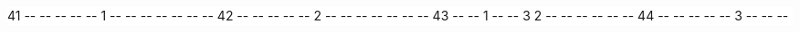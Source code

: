   </tr>
  <tr>
   <td style="text-align:center;padding-left: 2em;font-weight: bold;font-style: italic;" indentlevel="1"> 41 </td>
   <td style="text-align:center;"> -- </td>
   <td style="text-align:center;"> -- </td>
   <td style="text-align:center;"> -- </td>
   <td style="text-align:center;"> -- </td>
   <td style="text-align:center;"> -- </td>
   <td style="text-align:center;"> 1 </td>
   <td style="text-align:center;"> -- </td>
   <td style="text-align:center;"> -- </td>
   <td style="text-align:center;"> -- </td>
   <td style="text-align:center;"> -- </td>
   <td style="text-align:center;"> -- </td>
   <td style="text-align:center;"> -- </td>
   <td style="text-align:center;"> -- </td>
  </tr>
  <tr>
   <td style="text-align:center;background-color: rgba(239, 241, 242, 255) !important;padding-left: 2em;font-weight: bold;font-style: italic;" indentlevel="1"> 42 </td>
   <td style="text-align:center;background-color: rgba(239, 241, 242, 255) !important;"> -- </td>
   <td style="text-align:center;background-color: rgba(239, 241, 242, 255) !important;"> -- </td>
   <td style="text-align:center;background-color: rgba(239, 241, 242, 255) !important;"> -- </td>
   <td style="text-align:center;background-color: rgba(239, 241, 242, 255) !important;"> -- </td>
   <td style="text-align:center;background-color: rgba(239, 241, 242, 255) !important;"> -- </td>
   <td style="text-align:center;background-color: rgba(239, 241, 242, 255) !important;"> 2 </td>
   <td style="text-align:center;background-color: rgba(239, 241, 242, 255) !important;"> -- </td>
   <td style="text-align:center;background-color: rgba(239, 241, 242, 255) !important;"> -- </td>
   <td style="text-align:center;background-color: rgba(239, 241, 242, 255) !important;"> -- </td>
   <td style="text-align:center;background-color: rgba(239, 241, 242, 255) !important;"> -- </td>
   <td style="text-align:center;background-color: rgba(239, 241, 242, 255) !important;"> -- </td>
   <td style="text-align:center;background-color: rgba(239, 241, 242, 255) !important;"> -- </td>
   <td style="text-align:center;background-color: rgba(239, 241, 242, 255) !important;"> -- </td>
  </tr>
  <tr>
   <td style="text-align:center;padding-left: 2em;font-weight: bold;font-style: italic;" indentlevel="1"> 43 </td>
   <td style="text-align:center;"> -- </td>
   <td style="text-align:center;"> -- </td>
   <td style="text-align:center;"> 1 </td>
   <td style="text-align:center;"> -- </td>
   <td style="text-align:center;"> -- </td>
   <td style="text-align:center;"> 3 </td>
   <td style="text-align:center;"> 2 </td>
   <td style="text-align:center;"> -- </td>
   <td style="text-align:center;"> -- </td>
   <td style="text-align:center;"> -- </td>
   <td style="text-align:center;"> -- </td>
   <td style="text-align:center;"> -- </td>
   <td style="text-align:center;"> -- </td>
  </tr>
  <tr>
   <td style="text-align:center;background-color: rgba(239, 241, 242, 255) !important;padding-left: 2em;font-weight: bold;font-style: italic;" indentlevel="1"> 44 </td>
   <td style="text-align:center;background-color: rgba(239, 241, 242, 255) !important;"> -- </td>
   <td style="text-align:center;background-color: rgba(239, 241, 242, 255) !important;"> -- </td>
   <td style="text-align:center;background-color: rgba(239, 241, 242, 255) !important;"> -- </td>
   <td style="text-align:center;background-color: rgba(239, 241, 242, 255) !important;"> -- </td>
   <td style="text-align:center;background-color: rgba(239, 241, 242, 255) !important;"> -- </td>
   <td style="text-align:center;background-color: rgba(239, 241, 242, 255) !important;"> 3 </td>
   <td style="text-align:center;background-color: rgba(239, 241, 242, 255) !important;"> -- </td>
   <td style="text-align:center;background-color: rgba(239, 241, 242, 255) !important;"> -- </td>
   <td style="text-align:center;background-color: rgba(239, 241, 242, 255) !important;"> -- </td>